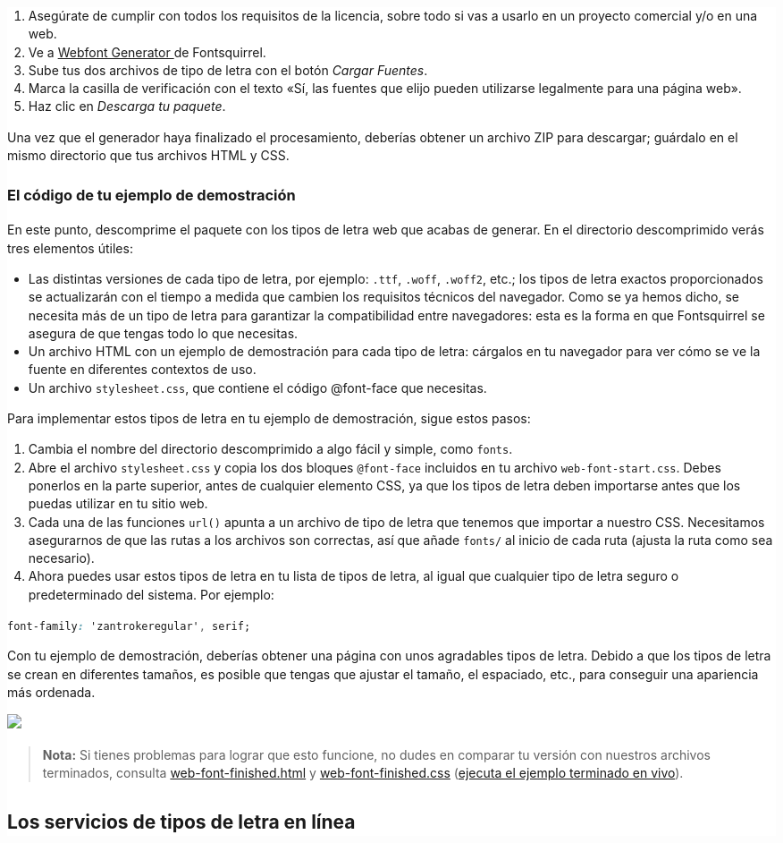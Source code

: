 1.  Asegúrate de cumplir con todos los requisitos de la licencia, sobre todo si vas a usarlo en un proyecto comercial y/o en una web.
2.  Ve a [Webfont Generator ](https://www.fontsquirrel.com/tools/webfont-generator)de Fontsquirrel.
3.  Sube tus dos archivos de tipo de letra con el botón _Cargar Fuentes_.
4.  Marca la casilla de verificación con el texto «Sí, las fuentes que elijo pueden utilizarse legalmente para una página web».
5.  Haz clic en _Descarga tu paquete_.

Una vez que el generador haya finalizado el procesamiento, deberías obtener un archivo ZIP para descargar; guárdalo en el mismo directorio que tus archivos HTML y CSS.

### El código de tu ejemplo de demostración

En este punto, descomprime el paquete con los tipos de letra web que acabas de generar. En el directorio descomprimido verás tres elementos útiles:

- Las distintas versiones de cada tipo de letra, por ejemplo: `.ttf`, `.woff`, `.woff2`, etc.; los tipos de letra exactos proporcionados se actualizarán con el tiempo a medida que cambien los requisitos técnicos del navegador. Como se ya hemos dicho, se necesita más de un tipo de letra para garantizar la compatibilidad entre navegadores: esta es la forma en que Fontsquirrel se asegura de que tengas todo lo que necesitas.
- Un archivo HTML con un ejemplo de demostración para cada tipo de letra: cárgalos en tu navegador para ver cómo se ve la fuente en diferentes contextos de uso.
- Un archivo `stylesheet.css`, que contiene el código @font-face que necesitas.

Para implementar estos tipos de letra en tu ejemplo de demostración, sigue estos pasos:

1.  Cambia el nombre del directorio descomprimido a algo fácil y simple, como `fonts`.
2.  Abre el archivo `stylesheet.css` y copia los dos bloques `@font-face` incluidos en tu archivo `web-font-start.css`. Debes ponerlos en la parte superior, antes de cualquier elemento CSS, ya que los tipos de letra deben importarse antes que los puedas utilizar en tu sitio web.
3.  Cada una de las funciones `url()` apunta a un archivo de tipo de letra que tenemos que importar a nuestro CSS. Necesitamos asegurarnos de que las rutas a los archivos son correctas, así que añade `fonts/` al inicio de cada ruta (ajusta la ruta como sea necesario).
4.  Ahora puedes usar estos tipos de letra en tu lista de tipos de letra, al igual que cualquier tipo de letra seguro o predeterminado del sistema. Por ejemplo:

```css
font-family: 'zantrokeregular', serif;
```

Con tu ejemplo de demostración, deberías obtener una página con unos agradables tipos de letra. Debido a que los tipos de letra se crean en diferentes tamaños, es posible que tengas que ajustar el tamaño, el espaciado, etc., para conseguir una apariencia más ordenada.

![](https://mdn.mozillademos.org/files/12984/web-font-example.png)

> **Nota:** Si tienes problemas para lograr que esto funcione, no dudes en comparar tu versión con nuestros archivos terminados, consulta [web-font-finished.html](https://github.com/mdn/learning-area/blob/master/css/styling-text/web-fonts/web-font-finished.html) y [web-font-finished.css](https://github.com/mdn/learning-area/blob/master/css/styling-text/web-fonts/web-font-finished.css) ([ejecuta el ejemplo terminado en vivo](http://mdn.github.io/learning-area/css/styling-text/web-fonts/web-font-finished.html)).

## Los servicios de tipos de letra en línea
